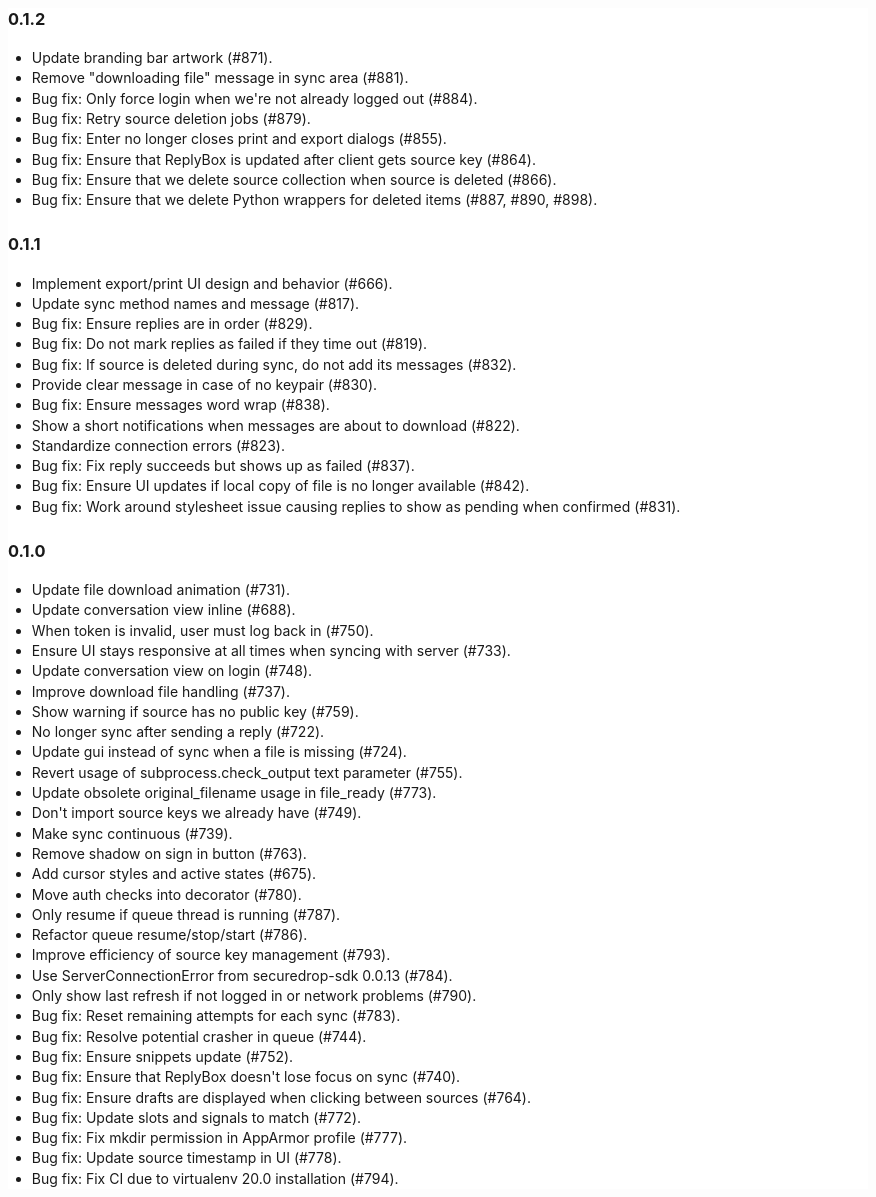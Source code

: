 ### 0.1.2

 * Update branding bar artwork (#871).
 * Remove "downloading file" message in sync area (#881).
 * Bug fix: Only force login when we're not already logged out (#884).
 * Bug fix: Retry source deletion jobs (#879).
 * Bug fix: Enter no longer closes print and export dialogs (#855).
 * Bug fix: Ensure that ReplyBox is updated after client gets source key (#864).
 * Bug fix: Ensure that we delete source collection when source is deleted (#866).
 * Bug fix: Ensure that we delete Python wrappers for deleted items (#887, #890, #898).

### 0.1.1

  * Implement export/print UI design and behavior (#666).
  * Update sync method names and message (#817).
  * Bug fix: Ensure replies are in order (#829).
  * Bug fix: Do not mark replies as failed if they time out (#819).
  * Bug fix: If source is deleted during sync, do not add its messages (#832).
  * Provide clear message in case of no keypair (#830).
  * Bug fix: Ensure messages word wrap (#838).
  * Show a short notifications when messages are about to download (#822).
  * Standardize connection errors (#823).
  * Bug fix: Fix reply succeeds but shows up as failed (#837).
  * Bug fix: Ensure UI updates if local copy of file is no longer available (#842).
  * Bug fix: Work around stylesheet issue causing replies to show as pending when confirmed (#831).

### 0.1.0

  * Update file download animation (#731).
  * Update conversation view inline (#688).
  * When token is invalid, user must log back in (#750).
  * Ensure UI stays responsive at all times when syncing with server (#733).
  * Update conversation view on login (#748).
  * Improve download file handling (#737).
  * Show warning if source has no public key (#759).
  * No longer sync after sending a reply (#722).
  * Update gui instead of sync when a file is missing (#724).
  * Revert usage of subprocess.check_output text parameter (#755).
  * Update obsolete original_filename usage in file_ready (#773).
  * Don't import source keys we already have (#749).
  * Make sync continuous (#739).
  * Remove shadow on sign in button (#763).
  * Add cursor styles and active states (#675).
  * Move auth checks into decorator (#780).
  * Only resume if queue thread is running (#787).
  * Refactor queue resume/stop/start (#786).
  * Improve efficiency of source key management (#793).
  * Use ServerConnectionError from securedrop-sdk 0.0.13 (#784).
  * Only show last refresh if not logged in or network problems (#790).
  * Bug fix: Reset remaining attempts for each sync (#783).
  * Bug fix: Resolve potential crasher in queue (#744).
  * Bug fix: Ensure snippets update (#752).
  * Bug fix: Ensure that ReplyBox doesn't lose focus on sync (#740).
  * Bug fix: Ensure drafts are displayed when clicking between sources (#764).
  * Bug fix: Update slots and signals to match (#772).
  * Bug fix: Fix mkdir permission in AppArmor profile (#777).
  * Bug fix: Update source timestamp in UI (#778).
  * Bug fix: Fix CI due to virtualenv 20.0 installation (#794).

